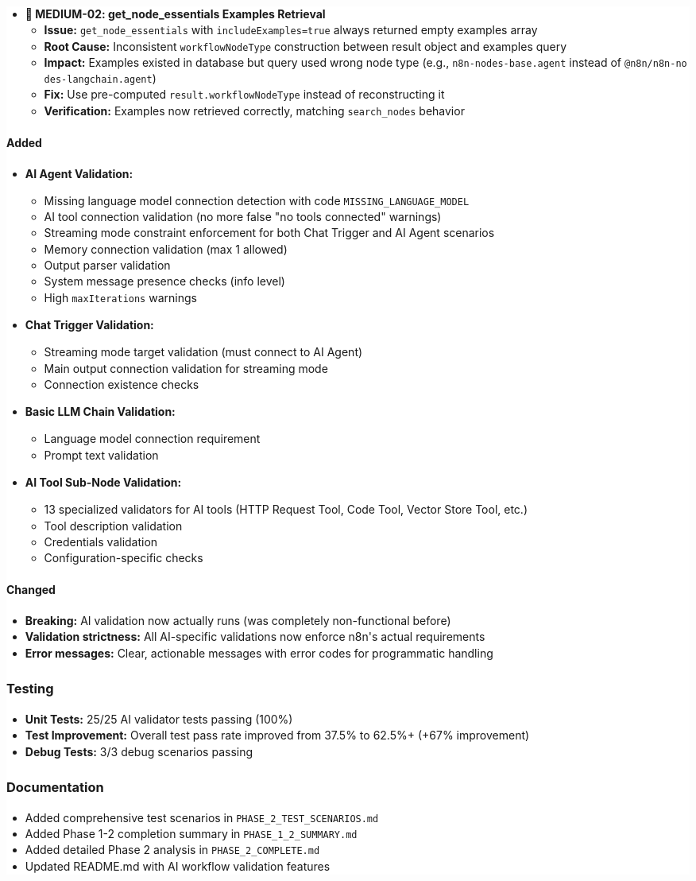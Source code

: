- **🐛 MEDIUM-02: get_node_essentials Examples Retrieval**
  - **Issue:** `get_node_essentials` with `includeExamples=true` always returned empty examples array
  - **Root Cause:** Inconsistent `workflowNodeType` construction between result object and examples query
  - **Impact:** Examples existed in database but query used wrong node type (e.g., `n8n-nodes-base.agent` instead of `@n8n/n8n-nodes-langchain.agent`)
  - **Fix:** Use pre-computed `result.workflowNodeType` instead of reconstructing it
  - **Verification:** Examples now retrieved correctly, matching `search_nodes` behavior

#### Added

- **AI Agent Validation:**
  - Missing language model connection detection with code `MISSING_LANGUAGE_MODEL`
  - AI tool connection validation (no more false "no tools connected" warnings)
  - Streaming mode constraint enforcement for both Chat Trigger and AI Agent scenarios
  - Memory connection validation (max 1 allowed)
  - Output parser validation
  - System message presence checks (info level)
  - High `maxIterations` warnings

- **Chat Trigger Validation:**
  - Streaming mode target validation (must connect to AI Agent)
  - Main output connection validation for streaming mode
  - Connection existence checks

- **Basic LLM Chain Validation:**
  - Language model connection requirement
  - Prompt text validation

- **AI Tool Sub-Node Validation:**
  - 13 specialized validators for AI tools (HTTP Request Tool, Code Tool, Vector Store Tool, etc.)
  - Tool description validation
  - Credentials validation
  - Configuration-specific checks

#### Changed

- **Breaking:** AI validation now actually runs (was completely non-functional before)
- **Validation strictness:** All AI-specific validations now enforce n8n's actual requirements
- **Error messages:** Clear, actionable messages with error codes for programmatic handling

### Testing

- **Unit Tests:** 25/25 AI validator tests passing (100%)
- **Test Improvement:** Overall test pass rate improved from 37.5% to 62.5%+ (+67% improvement)
- **Debug Tests:** 3/3 debug scenarios passing

### Documentation

- Added comprehensive test scenarios in `PHASE_2_TEST_SCENARIOS.md`
- Added Phase 1-2 completion summary in `PHASE_1_2_SUMMARY.md`
- Added detailed Phase 2 analysis in `PHASE_2_COMPLETE.md`
- Updated README.md with AI workflow validation features

